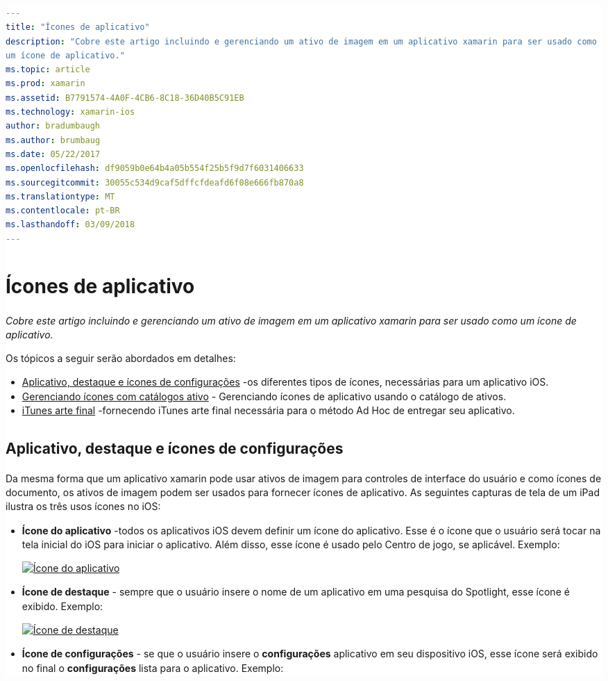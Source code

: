 ```yaml
---
title: "Ícones de aplicativo"
description: "Cobre este artigo incluindo e gerenciando um ativo de imagem em um aplicativo xamarin para ser usado como um ícone de aplicativo."
ms.topic: article
ms.prod: xamarin
ms.assetid: B7791574-4A0F-4CB6-8C18-36D40B5C91EB
ms.technology: xamarin-ios
author: bradumbaugh
ms.author: brumbaug
ms.date: 05/22/2017
ms.openlocfilehash: df9059b0e64b4a05b554f25b5f9d7f6031406633
ms.sourcegitcommit: 30055c534d9caf5dffcfdeafd6f08e666fb870a8
ms.translationtype: MT
ms.contentlocale: pt-BR
ms.lasthandoff: 03/09/2018
---
```

# <a name="application-icons"></a>Ícones de aplicativo

_Cobre este artigo incluindo e gerenciando um ativo de imagem em um aplicativo xamarin para ser usado como um ícone de aplicativo._

Os tópicos a seguir serão abordados em detalhes:

* [Aplicativo, destaque e ícones de configurações](#icon-types) -os diferentes tipos de ícones, necessárias para um aplicativo iOS.
* [Gerenciando ícones com catálogos ativo](#managing) - Gerenciando ícones de aplicativo usando o catálogo de ativos.
* [iTunes arte final](#itunes) -fornecendo iTunes arte final necessária para o método Ad Hoc de entregar seu aplicativo.

<a name="icon-types" />

## <a name="application-spotlight-and-settings-icons"></a>Aplicativo, destaque e ícones de configurações

Da mesma forma que um aplicativo xamarin pode usar ativos de imagem para controles de interface do usuário e como ícones de documento, os ativos de imagem podem ser usados para fornecer ícones de aplicativo. As seguintes capturas de tela de um iPad ilustra os três usos ícones no iOS:

- **Ícone do aplicativo** -todos os aplicativos iOS devem definir um ícone do aplicativo. Esse é o ícone que o usuário será tocar na tela inicial do iOS para iniciar o aplicativo. Além disso, esse ícone é usado pelo Centro de jogo, se aplicável. Exemplo: 

    [![](app-icons-images/000.png "Ícone do aplicativo")](app-icons-images/000-full.png#lightbox)
- **Ícone de destaque** - sempre que o usuário insere o nome de um aplicativo em uma pesquisa do Spotlight, esse ícone é exibido. Exemplo: 

    [![](app-icons-images/000a.png "Ícone de destaque")](app-icons-images/000a-full.png#lightbox)
- **Ícone de configurações** - se que o usuário insere o **configurações** aplicativo em seu dispositivo iOS, esse ícone será exibido no final o **configurações** lista para o aplicativo. Exemplo: 
